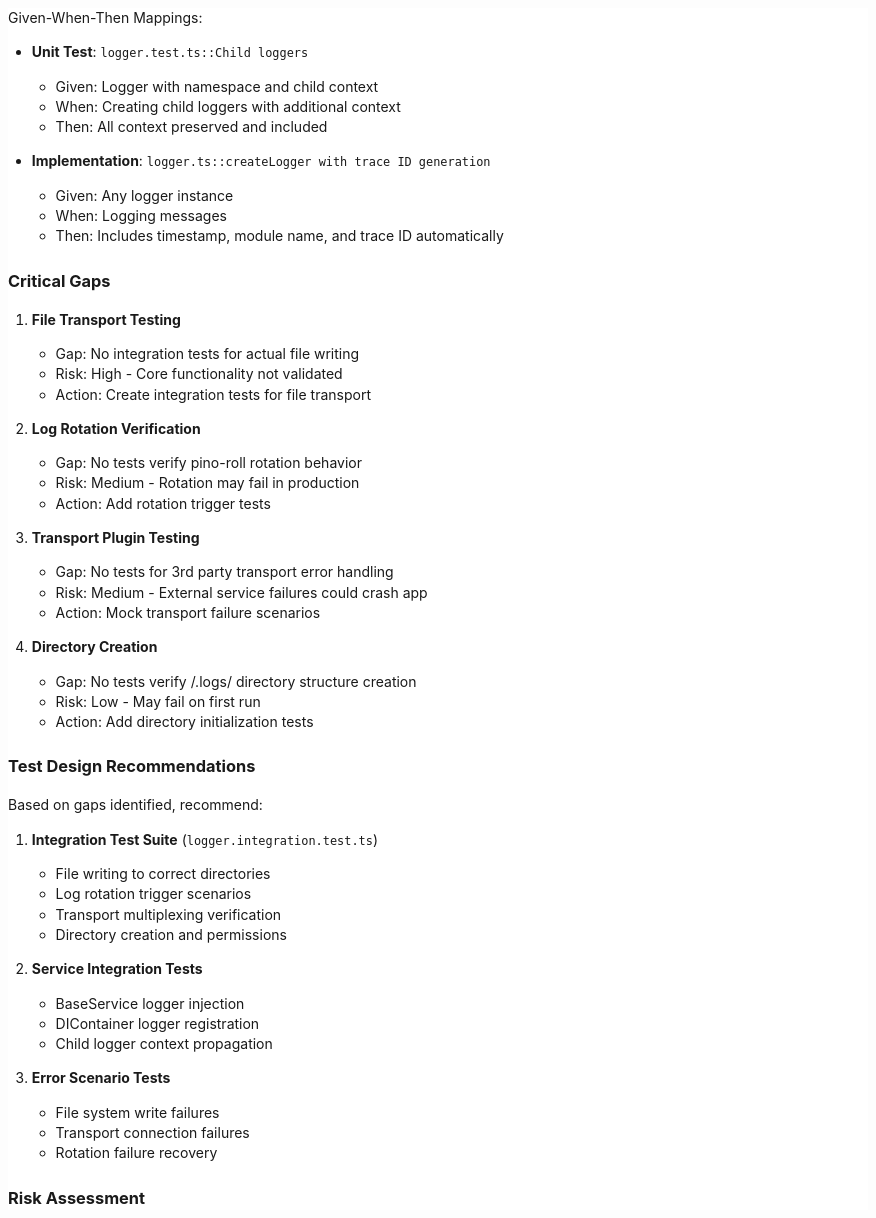 Given-When-Then Mappings:

- **Unit Test**: `logger.test.ts::Child loggers`
  - Given: Logger with namespace and child context
  - When: Creating child loggers with additional context
  - Then: All context preserved and included

- **Implementation**: `logger.ts::createLogger with trace ID generation`
  - Given: Any logger instance
  - When: Logging messages
  - Then: Includes timestamp, module name, and trace ID automatically

### Critical Gaps

1. **File Transport Testing**
   - Gap: No integration tests for actual file writing
   - Risk: High - Core functionality not validated
   - Action: Create integration tests for file transport

2. **Log Rotation Verification**
   - Gap: No tests verify pino-roll rotation behavior
   - Risk: Medium - Rotation may fail in production
   - Action: Add rotation trigger tests

3. **Transport Plugin Testing**
   - Gap: No tests for 3rd party transport error handling
   - Risk: Medium - External service failures could crash app
   - Action: Mock transport failure scenarios

4. **Directory Creation**
   - Gap: No tests verify /.logs/ directory structure creation
   - Risk: Low - May fail on first run
   - Action: Add directory initialization tests

### Test Design Recommendations

Based on gaps identified, recommend:

1. **Integration Test Suite** (`logger.integration.test.ts`)
   - File writing to correct directories
   - Log rotation trigger scenarios
   - Transport multiplexing verification
   - Directory creation and permissions

2. **Service Integration Tests**
   - BaseService logger injection
   - DIContainer logger registration
   - Child logger context propagation

3. **Error Scenario Tests**
   - File system write failures
   - Transport connection failures
   - Rotation failure recovery

### Risk Assessment
